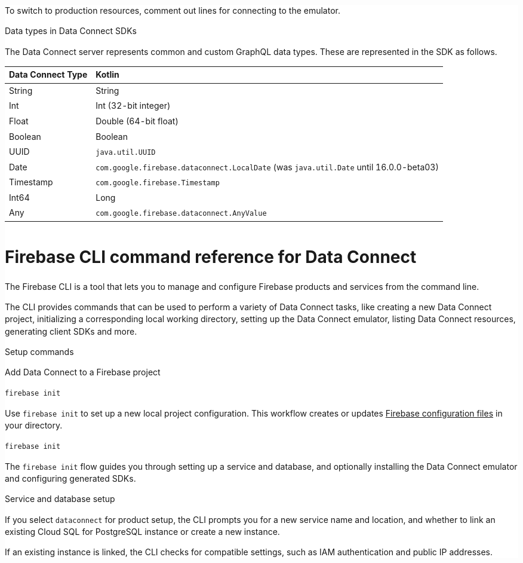 To switch to production resources, comment out lines for connecting to the emulator.

Data types in Data Connect SDKs

The Data Connect server represents common and custom GraphQL data types. These are represented in the SDK as follows.

| Data Connect Type | Kotlin                                                     |
| :---------------- | :--------------------------------------------------------- |
| String            | String                                                     |
| Int               | Int (32-bit integer)                                       |
| Float             | Double (64-bit float)                                      |
| Boolean           | Boolean                                                    |
| UUID              | `java.util.UUID`                                           |
| Date              | `com.google.firebase.dataconnect.LocalDate` (was `java.util.Date` until 16.0.0-beta03) |
| Timestamp         | `com.google.firebase.Timestamp`                            |
| Int64             | Long                                                       |
| Any               | `com.google.firebase.dataconnect.AnyValue`                 |

# Firebase CLI command reference for Data Connect

The Firebase CLI is a tool that lets you to manage and configure Firebase products and services from the command line.

The CLI provides commands that can be used to perform a variety of Data Connect tasks, like creating a new Data Connect project, initializing a corresponding local working directory, setting up the Data Connect emulator, listing Data Connect resources, generating client SDKs and more.

Setup commands

Add Data Connect to a Firebase project

`firebase init`

Use `firebase init` to set up a new local project configuration. This workflow creates or updates [Firebase configuration files](./configuration-reference) in your directory.

```bash
firebase init
```

The `firebase init` flow guides you through setting up a service and database, and optionally installing the Data Connect emulator and configuring generated SDKs.

Service and database setup

If you select `dataconnect` for product setup, the CLI prompts you for a new service name and location, and whether to link an existing Cloud SQL for PostgreSQL instance or create a new instance.

If an existing instance is linked, the CLI checks for compatible settings, such as IAM authentication and public IP addresses.
